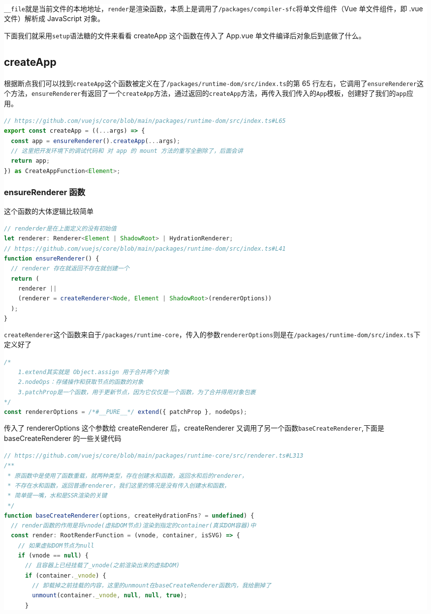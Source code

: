 `__file`就是当前文件的本地地址，`render`是渲染函数，本质上是调用了`/packages/compiler-sfc`将单文件组件（Vue 单文件组件，即 .vue 文件）解析成 JavaScript 对象。

下面我们就采用`setup`语法糖的文件来看看 createApp 这个函数在传入了 App.vue 单文件编译后对象后到底做了什么。

## createApp

根据断点我们可以找到`createApp`这个函数被定义在了`/packages/runtime-dom/src/index.ts`的第 65 行左右，它调用了`ensureRenderer`这个方法，`ensureRenderer`有返回了一个`createApp`方法，通过返回的`createApp`方法，再传入我们传入的`App`模板，创建好了我们的`app`应用。

```ts
// https://github.com/vuejs/core/blob/main/packages/runtime-dom/src/index.ts#L65
export const createApp = ((...args) => {
  const app = ensureRenderer().createApp(...args);
  // 这里把开发环境下的调试代码和 对 app 的 mount 方法的重写全删除了，后面会讲
  return app;
}) as CreateAppFunction<Element>;
```

### ensureRenderer 函数

这个函数的大体逻辑比较简单

```ts
// renderder是在上面定义的没有初始值
let renderer: Renderer<Element | ShadowRoot> | HydrationRenderer;
// https://github.com/vuejs/core/blob/main/packages/runtime-dom/src/index.ts#L41
function ensureRenderer() {
  // renderer 存在就返回不存在就创建一个
  return (
    renderer ||
    (renderer = createRenderer<Node, Element | ShadowRoot>(rendererOptions))
  );
}
```

`createRenderer`这个函数来自于`/packages/runtime-core`，传入的参数`rendererOptions`则是在`/packages/runtime-dom/src/index.ts`下定义好了

```ts
/*
	1.extend其实就是 Object.assign 用于合并两个对象
	2.nodeOps：存储操作和获取节点的函数的对象
	3.patchProp是一个函数，用于更新节点，因为它仅仅是一个函数，为了合并得用对象包裹
*/
const rendererOptions = /*#__PURE__*/ extend({ patchProp }, nodeOps);
```

传入了 rendererOptions 这个参数给 createRenderer 后，createRenderer 又调用了另一个函数`baseCreateRenderer`,下面是 baseCreateRenderer 的一些关键代码

```ts
// https://github.com/vuejs/core/blob/main/packages/runtime-core/src/renderer.ts#L313
/**
 * 原函数中是使用了函数重载，就两种类型，存在创建水和函数，返回水和后的renderer，
 * 不存在水和函数，返回普通renderer，我们这里的情况是没有传入创建水和函数，
 * 简单提一嘴，水和是SSR渲染的关键
 */
function baseCreateRenderer(options, createHydrationFns? = undefined) {
  // render函数的作用是将vnode(虚拟DOM节点)渲染到指定的container(真实DOM容器)中
  const render: RootRenderFunction = (vnode, container, isSVG) => {
    // 如果虚拟DOM节点为null
    if (vnode == null) {
      // 且容器上已经挂载了_vnode(之前渲染出来的虚拟DOM)
      if (container._vnode) {
        // 卸载掉之前挂载的内容，这里的unmount在baseCreateRenderer函数内，我给删掉了
        unmount(container._vnode, null, null, true);
      }
```